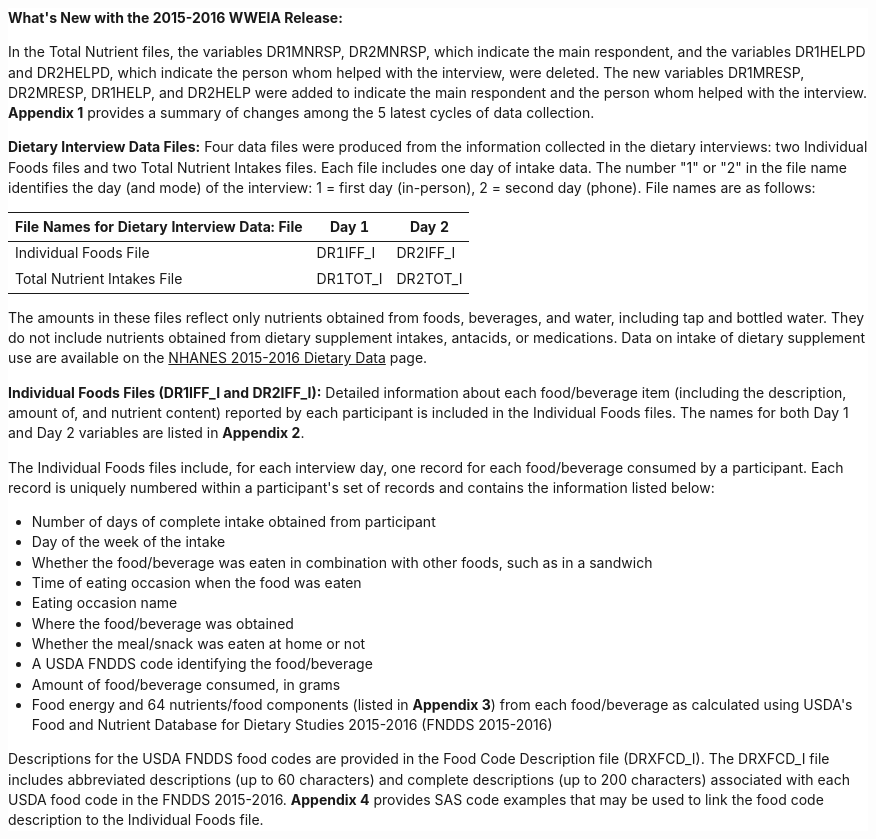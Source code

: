 **What's New with the 2015-2016 WWEIA Release:**

In the Total Nutrient files, the variables DR1MNRSP, DR2MNRSP, which indicate
the main respondent, and the variables DR1HELPD and DR2HELPD, which indicate
the person whom helped with the interview, were deleted. The new variables
DR1MRESP, DR2MRESP, DR1HELP, and DR2HELP were added to indicate the main
respondent and the person whom helped with the interview. **Appendix 1**
provides a summary of changes among the 5 latest cycles of data collection.

**Dietary Interview Data Files:** Four data files were produced from the
information collected in the dietary interviews: two Individual Foods files
and two Total Nutrient Intakes files. Each file includes one day of intake
data. The number "1" or "2" in the file name identifies the day (and mode) of
the interview: 1 = first day (in-person), 2 = second day (phone). File names
are as follows:

File Names for Dietary Interview Data: File | Day 1 | Day 2  
---|---|---  
Individual Foods File | DR1IFF_I | DR2IFF_I  
Total Nutrient Intakes File | DR1TOT_I | DR2TOT_I  
  
The amounts in these files reflect only nutrients obtained from foods,
beverages, and water, including tap and bottled water. They do not include
nutrients obtained from dietary supplement intakes, antacids, or medications.
Data on intake of dietary supplement use are available on the [NHANES
2015-2016 Dietary
Data](https://wwwn.cdc.gov/nchs/nhanes/search/datapage.aspx?Component=Dietary&CycleBeginYear=2015)
page.

**Individual Foods Files (DR1IFF_I and DR2IFF_I):**  Detailed information
about each food/beverage item (including the description, amount of, and
nutrient content) reported by each participant is included in the Individual
Foods files. The names for both Day 1 and Day 2 variables are listed in
**Appendix 2**.

The Individual Foods files include, for each interview day, one record for
each food/beverage consumed by a participant. Each record is uniquely numbered
within a participant's set of records and contains the information listed
below:

  * Number of days of complete intake obtained from participant 
  * Day of the week of the intake 
  * Whether the food/beverage was eaten in combination with other foods, such as in a sandwich 
  * Time of eating occasion when the food was eaten 
  * Eating occasion name 
  * Where the food/beverage was obtained 
  * Whether the meal/snack was eaten at home or not 
  * A USDA FNDDS code identifying the food/beverage 
  * Amount of food/beverage consumed, in grams 
  * Food energy and 64 nutrients/food components (listed in **Appendix 3**) from each food/beverage as calculated using USDA's Food and Nutrient Database for Dietary Studies 2015-2016 (FNDDS 2015-2016) 

Descriptions for the USDA FNDDS food codes are provided in the Food Code
Description file (DRXFCD_I). The DRXFCD_I file includes abbreviated
descriptions (up to 60 characters) and complete descriptions (up to 200
characters) associated with each USDA food code in the FNDDS 2015-2016.
**Appendix 4** provides SAS code examples that may be used to link the food
code description to the Individual Foods file.
